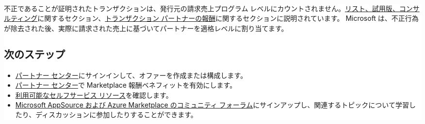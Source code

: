 不正であることが証明されたトランザクションは、発行元の請求売上プログラム レベルにカウントされません。[リスト、試用版、コンサルティング](#list-trial-and-consulting-benefits)に関するセクション、[トランザクション パートナーの報酬](#marketplace-rewards-for-transact-partners)に関するセクションに説明されています。 Microsoft は、不正行為が除去された後、実際に請求された売上に基づいてパートナーを適格レベルに割り当てます。

## <a name="next-steps"></a>次のステップ

- [パートナー センター](https://partner.microsoft.com/dashboard/commercial-marketplace/overview)にサインインして、オファーを作成または構成します。
- [パートナー センター](https://partner.microsoft.com/dashboard/commercial-marketplace/overview)で Marketplace 報酬ベネフィットを有効にします。
- [利用可能なセルフサービス リソース](https://partner.microsoft.com/asset/collection/azure-marketplace-and-appsource-publisher-toolkit#/)を確認します。
- [Microsoft AppSource および Azure Marketplace のコミュニティ フォーラム](https://aka.ms/MarketplaceCommunity)にサインアップし、関連するトピックについて学習したり、ディスカッションに参加したりすることができます。
